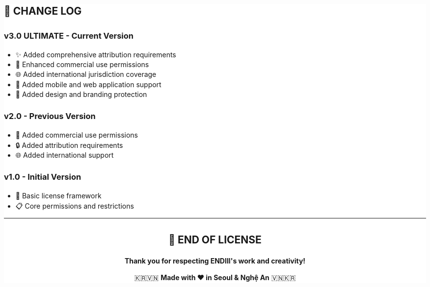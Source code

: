 
## 🎯 CHANGE LOG

### v3.0 ULTIMATE - Current Version
- ✨ Added comprehensive attribution requirements
- 🎵 Enhanced commercial use permissions
- 🌐 Added international jurisdiction coverage
- 📱 Added mobile and web application support
- 🎨 Added design and branding protection

### v2.0 - Previous Version
- 📝 Added commercial use permissions
- 🔒 Added attribution requirements
- 🌐 Added international support

### v1.0 - Initial Version
- 🎉 Basic license framework
- 📋 Core permissions and restrictions

---

<div align="center">

## 🎉 END OF LICENSE

**Thank you for respecting ENDIII's work and creativity!**

🇰🇷🇻🇳 **Made with ❤️ in Seoul & Nghệ An** 🇻🇳🇰🇷

</div>
